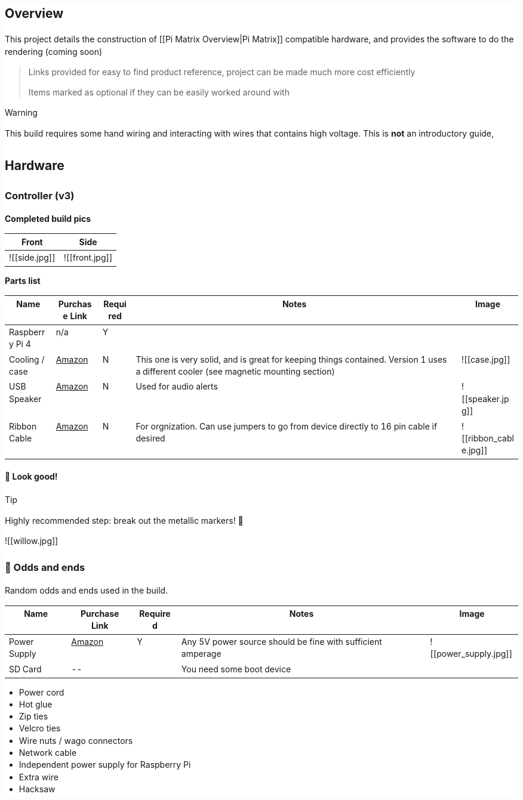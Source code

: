 ## Overview

This project details the construction of [[Pi Matrix Overview|Pi Matrix]] compatible hardware, and provides the software to do the rendering (coming soon)


> Links provided for easy to find product reference, project can be made much more cost efficiently
>
> Items marked as optional if they can be easily worked around with


> [!warning]
> This build requires some hand wiring and interacting with wires that contains high voltage. This is **not** an introductory guide, 

## Hardware

### Controller (v3)
**Completed build pics**

| Front         | Side           |
| ------------- | -------------- |
| ![[side.jpg]] | ![[front.jpg]] |
**Parts list**

| Name           | Purchase Link                                          | Required | Notes                                                                                                                                | Image                 |
| -------------- | ------------------------------------------------------ | -------- | ------------------------------------------------------------------------------------------------------------------------------------ | --------------------- |
| Raspberry Pi 4 | n/a                                                    | Y        |                                                                                                                                      |                       |
| Cooling / case | [Amazon](https://www.amazon.com/dp/B07VD568FB)         | N        | This one is very solid, and is great for keeping things contained. Version 1 uses a different cooler (see magnetic mounting section) | ![[case.jpg]]         |
| USB Speaker    | [Amazon](https://www.amazon.com/gp/product/B075M7FHM1) | N        | Used for audio alerts                                                                                                                | ![[speaker.jpg]]      |
| Ribbon Cable   | [Amazon](https://www.amazon.com/dp/B07D991KMR)         | N        | For orgnization. Can use jumpers to go from device directly to 16 pin cable if desired                                               | ![[ribbon_cable.jpg]] |

#### 💅 Look good! 

> [!tip]
> Highly recommended step: break out the metallic markers! 🎨

![[willow.jpg]]
### 🧺 Odds and ends

Random odds and ends used in the build. 

| Name         | Purchase Link                                  | Required | Notes                                                       | Image                 |
| ------------ | ---------------------------------------------- | -------- | ----------------------------------------------------------- | --------------------- |
| Power Supply | [Amazon](https://www.amazon.com/dp/B06XK2DDW4) | Y        | Any 5V power source should be fine with sufficient amperage | ![[power_supply.jpg]] |
| SD Card      | --                                             |          | You need some boot device                                   |                       |
- Power cord
- Hot glue
- Zip ties
- Velcro ties
- Wire nuts / wago connectors
- Network cable
- Independent power supply for Raspberry Pi
- Extra wire
- Hacksaw
